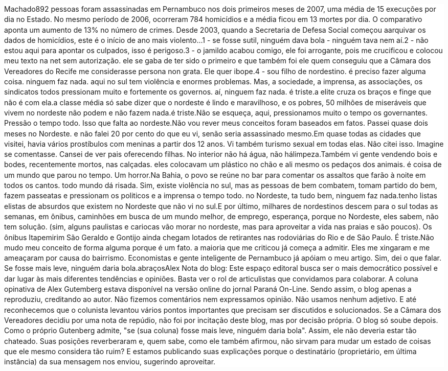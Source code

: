 Machado892 pessoas foram assassinadas em Pernambuco nos dois primeiros meses de 2007, uma média de 15 execuções por dia no Estado. No mesmo período de 2006, ocorreram 784 homicídios e a média ficou em 13 mortes por dia. O comparativo aponta um aumento de 13% no número de crimes. Desde 2003, quando a Secretaria de Defesa Social começou aarquivar os dados de homicídios, este é o início de ano mais violento...1 - se fosse sutil, ninguém dava bola - ninguém tava nem aí.2 - não estou aqui para apontar os culpados, isso é perigoso.3 - o jamildo acabou comigo, ele foi arrogante, pois me crucificou e colocou meu texto na net sem autorização. ele se gaba de ter sido o primeiro e que também foi ele quem conseguiu que a Câmara dos Vereadores do Recife me considerasse persona non grata. Ele quer ibope.4 - sou filho de nordestino. é preciso fazer alguma coisa. ninguem faz nada. aqui no sul tem violência e enormes problemas. Mas, a sociedade, a imprensa, as associações, os sindicatos todos pressionam muito e fortemente os governos. aí, ninguem faz nada. é triste.a elite cruza os braços e finge que não é com ela.a classe média só sabe dizer que o nordeste é lindo e maravilhoso, e os pobres, 50 milhões de miseráveis que vivem no nordeste não podem e não fazem nada.é triste.Não se esqueça, aqui, pressionamos muito o tempo os governantes. Pressão o tempo todo. Isso que falta ao nordeste.Não vou rever meus conceitos foram baseados em fatos. Passei quase dois meses no Nordeste. e não falei 20 por cento do que eu vi, senão seria assassinado mesmo.Em quase todas as cidades que visitei, havia vários prostíbulos com meninas a partir dos 12 anos. Vi também turismo sexual em todas elas. Não citei isso. Imagine se comentasse. Cansei de ver pais oferecendo filhas. No interior não há água, não hálimpeza.Também vi gente vendendo bois e bodes, recentemente mortos, nas calçadas. eles colocavam um plástico no chão e ali mesmo os pedaços dos animais. é coisa de um mundo que parou no tempo. Um horror.Na Bahia, o povo se reúne no bar para comentar os assaltos que farão à noite em todos os cantos. todo mundo dá risada. Sim, existe violência no sul, mas as pessoas de bem combatem, tomam partido do bem, fazem passeatas e pressionam os politicos e a imprensa o tempo todo. no Nordeste, ta tudo bem, ninguem faz nada.tenho listas elistas de absurdos que existem no Nordeste que não vi no sul.E por último, milhares de nordestinos descem para o sul todas as semanas, em ônibus, caminhões em busca de um mundo melhor, de emprego, esperança, porque no Nordeste, eles sabem, não tem solução. (sim, alguns paulistas e cariocas vão morar no nordeste, mas para aproveitar a vida nas praias e são poucos). Os ônibus Itapemirim São Geraldo e Gontijo ainda chegam lotados de retirantes nas rodoviárias do Rio e de São Paulo. É triste.Não mudo meu conceito de forma alguma porque é um fato. a maioria que me criticou já começa a admitir. Eles me xingaram e me ameaçaram por causa do bairrismo. Economistas e gente inteligente de Pernambuco já apóiam o meu artigo. Sim, dei o que falar. Se fosse mais leve, ninguém daria bola.abraçosAlex
Nota do blog: Este espaço editoral busca ser o mais democrático possível e dar lugar às mais diferentes tendências e opiniões. Basta ver o rol de articulistas que convidamos para colaborar. A coluna opinativa de Alex Gutemberg estava disponível na versão online do jornal Paraná On-Line. Sendo assim, o blog apenas a reproduziu, creditando ao autor. Não fizemos comentários nem expressamos opinião. Não usamos nenhum adjetivo. E até reconhecemos que o colunista levantou vários pontos importantes que precisam ser discutidos e solucionados. Se a Câmara dos Vereadores decidiu por uma nota de repúdio, não foi por incitação deste blog, mas por decisão própria. O blog só soube depois.
Como o próprio Gutenberg admite, \"se (sua coluna) fosse mais leve, ninguém daria bola\". Assim, ele não deveria estar tão chateado. Suas posições reverberaram e, quem sabe, como ele também afirmou, não sirvam para mudar um estado de coisas que ele mesmo considera tão ruim? E estamos publicando suas explicações porque o destinatário (proprietário, em última instância) da sua mensagem nos enviou, sugerindo aproveitar. 
